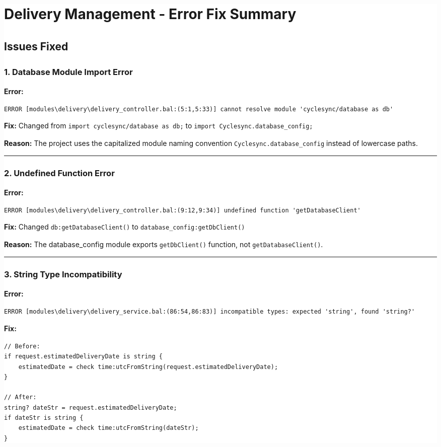 # Delivery Management - Error Fix Summary

## Issues Fixed

### 1. Database Module Import Error
**Error:**
```
ERROR [modules\delivery\delivery_controller.bal:(5:1,5:33)] cannot resolve module 'cyclesync/database as db'
```

**Fix:**
Changed from `import cyclesync/database as db;` to `import Cyclesync.database_config;`

**Reason:**
The project uses the capitalized module naming convention `Cyclesync.database_config` instead of lowercase paths.

---

### 2. Undefined Function Error
**Error:**
```
ERROR [modules\delivery\delivery_controller.bal:(9:12,9:34)] undefined function 'getDatabaseClient'
```

**Fix:**
Changed `db:getDatabaseClient()` to `database_config:getDbClient()`

**Reason:**
The database_config module exports `getDbClient()` function, not `getDatabaseClient()`.

---

### 3. String Type Incompatibility
**Error:**
```
ERROR [modules\delivery\delivery_service.bal:(86:54,86:83)] incompatible types: expected 'string', found 'string?'
```

**Fix:**
```ballerina
// Before:
if request.estimatedDeliveryDate is string {
    estimatedDate = check time:utcFromString(request.estimatedDeliveryDate);
}

// After:
string? dateStr = request.estimatedDeliveryDate;
if dateStr is string {
    estimatedDate = check time:utcFromString(dateStr);
}
```
